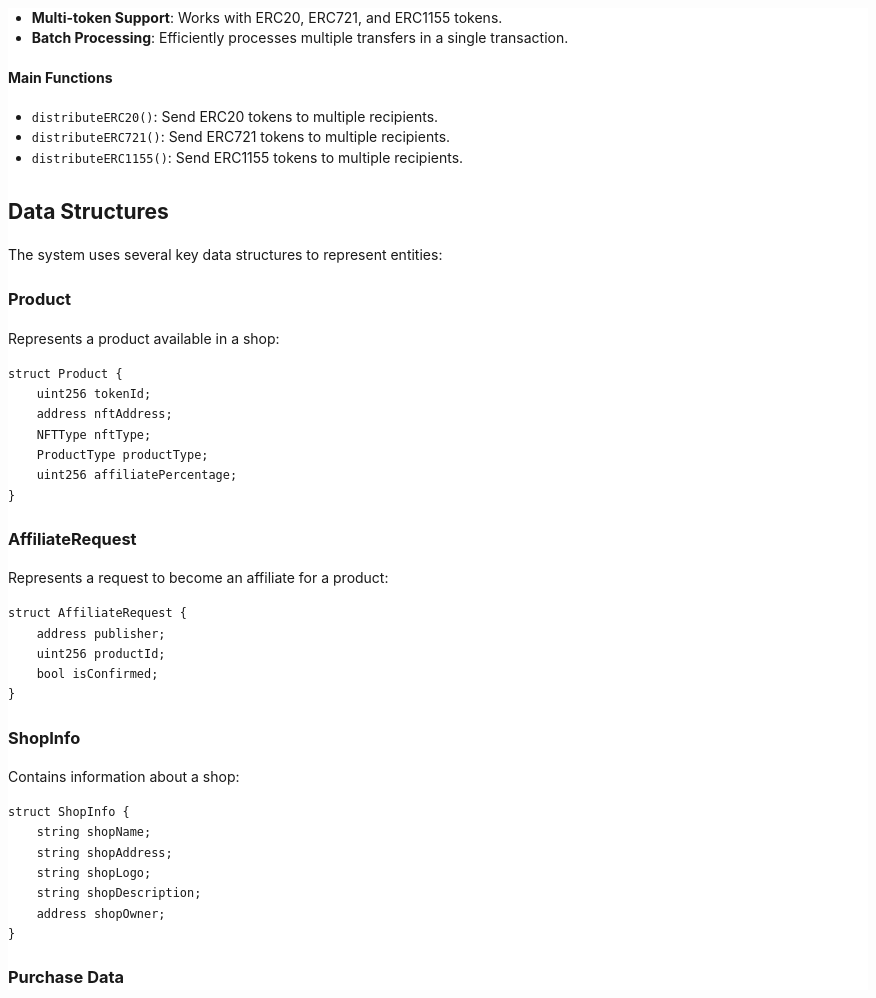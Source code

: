 - **Multi-token Support**: Works with ERC20, ERC721, and ERC1155 tokens.
- **Batch Processing**: Efficiently processes multiple transfers in a single transaction.

#### Main Functions

- `distributeERC20()`: Send ERC20 tokens to multiple recipients.
- `distributeERC721()`: Send ERC721 tokens to multiple recipients.
- `distributeERC1155()`: Send ERC1155 tokens to multiple recipients.

## Data Structures

The system uses several key data structures to represent entities:

### Product

Represents a product available in a shop:

```solidity
struct Product {
    uint256 tokenId;
    address nftAddress;
    NFTType nftType;
    ProductType productType;
    uint256 affiliatePercentage;
}
```

### AffiliateRequest

Represents a request to become an affiliate for a product:

```solidity
struct AffiliateRequest {
    address publisher;
    uint256 productId;
    bool isConfirmed;
}
```

### ShopInfo

Contains information about a shop:

```solidity
struct ShopInfo {
    string shopName;
    string shopAddress;
    string shopLogo;
    string shopDescription;
    address shopOwner;
}
```

### Purchase Data
